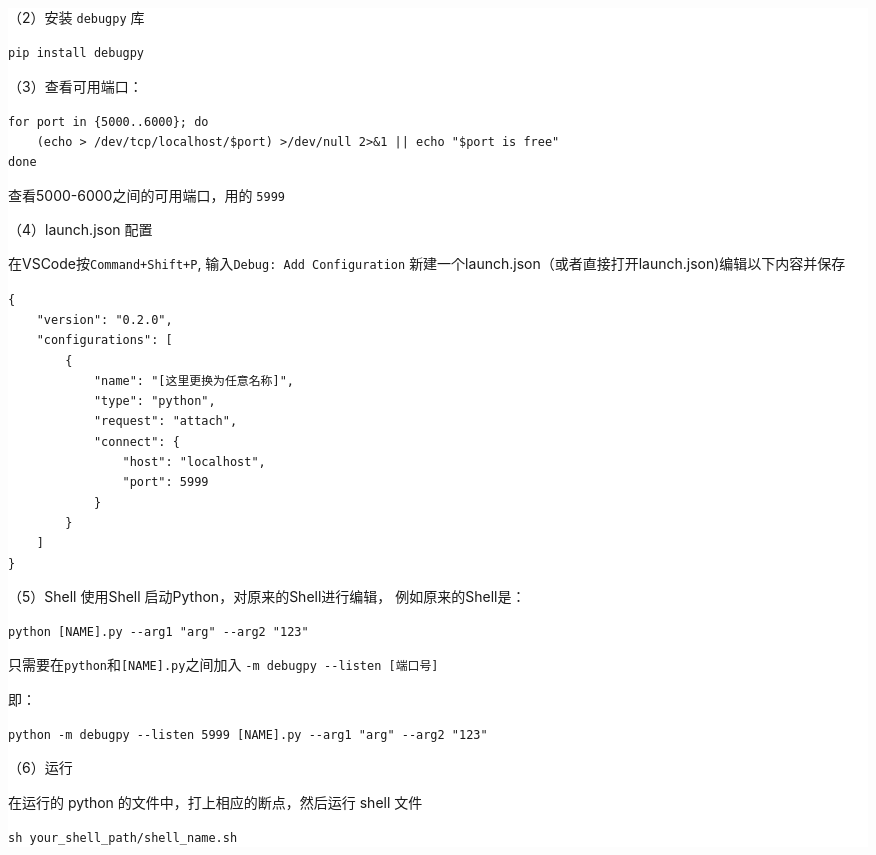 （2）安装 `debugpy` 库

```
pip install debugpy
```

（3）查看可用端口：

```
for port in {5000..6000}; do
    (echo > /dev/tcp/localhost/$port) >/dev/null 2>&1 || echo "$port is free"
done
```

查看5000-6000之间的可用端口，用的 `5999`

（4）launch.json 配置

在VSCode按`Command+Shift+P`, 输入`Debug: Add Configuration` 新建一个launch.json（或者直接打开launch.json)编辑以下内容并保存

```
{
	"version": "0.2.0",
	"configurations": [
		{
			"name": "[这里更换为任意名称]",
			"type": "python",
			"request": "attach",
			"connect": {
				"host": "localhost",
				"port": 5999
			}
		}
	]
}
```

（5）Shell
使用Shell 启动Python，对原来的Shell进行编辑，
例如原来的Shell是：

```
python [NAME].py --arg1 "arg" --arg2 "123" 
```

只需要在`python`和`[NAME].py`之间加入 `-m debugpy --listen [端口号]`

即：

```
python -m debugpy --listen 5999 [NAME].py --arg1 "arg" --arg2 "123" 
```

（6）运行

在运行的 python 的文件中，打上相应的断点，然后运行 shell 文件

```
sh your_shell_path/shell_name.sh
```
